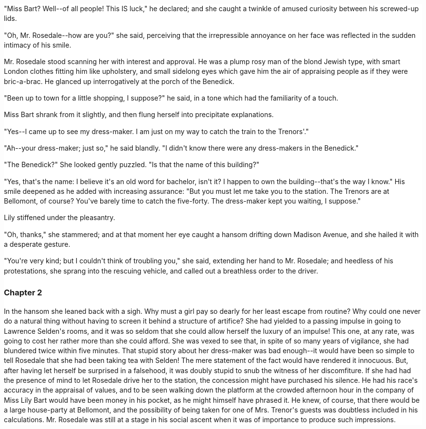 "Miss Bart? Well--of all people! This IS luck," he declared; and she caught a twinkle of amused curiosity between his screwed-up lids.

"Oh, Mr. Rosedale--how are you?" she said, perceiving that the irrepressible annoyance on her face was reflected in the sudden intimacy of his smile.

Mr. Rosedale stood scanning her with interest and approval. He was a plump rosy man of the blond Jewish type, with smart London clothes fitting him like upholstery, and small sidelong eyes which gave him the air of appraising people as if they were bric-a-brac. He glanced up interrogatively at the porch of the Benedick.

"Been up to town for a little shopping, I suppose?" he said, in a tone which had the familiarity of a touch.

Miss Bart shrank from it slightly, and then flung herself into precipitate explanations.

"Yes--I came up to see my dress-maker. I am just on my way to catch the train to the Trenors'."

"Ah--your dress-maker; just so," he said blandly. "I didn't know there were any dress-makers in the Benedick."

"The Benedick?" She looked gently puzzled. "Is that the name of this building?"

"Yes, that's the name: I believe it's an old word for bachelor, isn't it? I happen to own the building--that's the way I know." His smile deepened as he added with increasing assurance: "But you must let me take you to the station. The Trenors are at Bellomont, of course? You've barely time to catch the five-forty. The dress-maker kept you waiting, I suppose."

Lily stiffened under the pleasantry.

"Oh, thanks," she stammered; and at that moment her eye caught a hansom drifting down Madison Avenue, and she hailed it with a desperate gesture.

"You're very kind; but I couldn't think of troubling you," she said, extending her hand to Mr. Rosedale; and heedless of his protestations, she sprang into the rescuing vehicle, and called out a breathless order to the driver.


###  Chapter 2

In the hansom she leaned back with a sigh. Why must a girl pay so dearly for her least escape from routine? Why could one never do a natural thing without having to screen it behind a structure of artifice? She had yielded to a passing impulse in going to Lawrence Selden's rooms, and it was so seldom that she could allow herself the luxury of an impulse! This one, at any rate, was going to cost her rather more than she could afford. She was vexed to see that, in spite of so many years of vigilance, she had blundered twice within five minutes. That stupid story about her dress-maker was bad enough--it would have been so simple to tell Rosedale that she had been taking tea with Selden! The mere statement of the fact would have rendered it innocuous. But, after having let herself be surprised in a falsehood, it was doubly stupid to snub the witness of her discomfiture. If she had had the presence of mind to let Rosedale drive her to the station, the concession might have purchased his silence. He had his race's accuracy in the appraisal of values, and to be seen walking down the platform at the crowded afternoon hour in the company of Miss Lily Bart would have been money in his pocket, as he might himself have phrased it. He knew, of course, that there would be a large house-party at Bellomont, and the possibility of being taken for one of Mrs. Trenor's guests was doubtless included in his calculations. Mr. Rosedale was still at a stage in his social ascent when it was of importance to produce such impressions.
